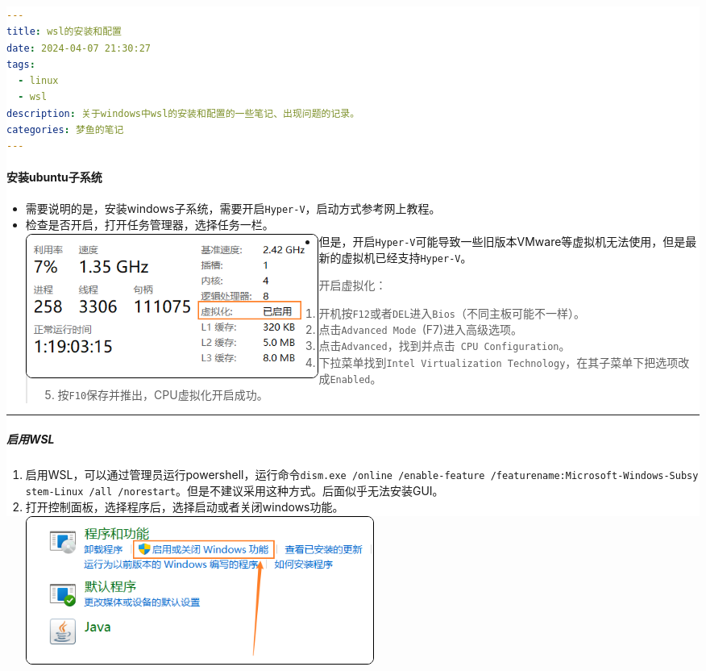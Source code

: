 ```yaml
---
title: wsl的安装和配置
date: 2024-04-07 21:30:27
tags: 
  - linux
  - wsl
description: 关于windows中wsl的安装和配置的一些笔记、出现问题的记录。
categories: 梦鱼的笔记
---
```




#### 安装ubuntu子系统

*   需要说明的是，安装windows子系统，需要开启`Hyper-V`，启动方式参考网上教程。
*   检查是否开启，打开任务管理器，选择任务一栏。<br><img src="/assets/image-20230522083015941.png" alt="image-20230522083015941" style="zoom:80%;border:1px solid black;border-radius:10px" align="left"/>
*   但是，开启`Hyper-V`可能导致一些旧版本VMware等虚拟机无法使用，但是最新的虚拟机已经支持`Hyper-V`。

>   开启虚拟化：
>
>   1.  开机按`F12`或者`DEL`进入`Bios`（不同主板可能不一样）。
>   2.  点击`Advanced Mode `(F7)进入高级选项。
>   3.  点击`Advanced`，找到并点击` CPU Configuration`。
>   4.  下拉菜单找到`Intel Virtualization Technology`，在其子菜单下把选项改成`Enabled`。
>   5.  按`F10`保存并推出，CPU虚拟化开启成功。

---



##### 启用WSL

1.   启用WSL，可以通过管理员运行powershell，运行命令`dism.exe /online /enable-feature /featurename:Microsoft-Windows-Subsystem-Linux /all /norestart`。但是不建议采用这种方式。后面似乎无法安装GUI。
2.   打开控制面板，选择程序后，选择启动或者关闭windows功能。<br><img src="/assets/image-20230522082234657.png" alt="image-20230522082234657" style="zoom:80%;border:1px solid black;border-radius:10px" align="left"/>